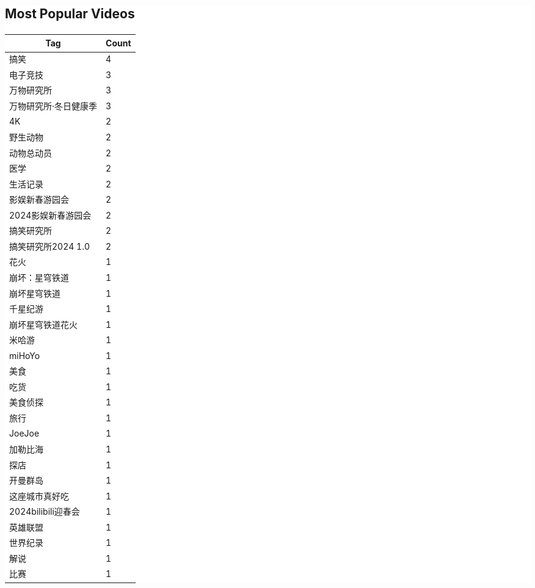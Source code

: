 
## Most Popular Videos
| Tag | Count |
| --- | --- |
| 搞笑 | 4 |
| 电子竞技 | 3 |
| 万物研究所 | 3 |
| 万物研究所·冬日健康季 | 3 |
| 4K | 2 |
| 野生动物 | 2 |
| 动物总动员 | 2 |
| 医学 | 2 |
| 生活记录 | 2 |
| 影娱新春游园会 | 2 |
| 2024影娱新春游园会 | 2 |
| 搞笑研究所 | 2 |
| 搞笑研究所2024 1.0 | 2 |
| 花火 | 1 |
| 崩坏：星穹铁道 | 1 |
| 崩坏星穹铁道 | 1 |
| 千星纪游 | 1 |
| 崩坏星穹铁道花火 | 1 |
| 米哈游 | 1 |
| miHoYo | 1 |
| 美食 | 1 |
| 吃货 | 1 |
| 美食侦探 | 1 |
| 旅行 | 1 |
| JoeJoe | 1 |
| 加勒比海 | 1 |
| 探店 | 1 |
| 开曼群岛 | 1 |
| 这座城市真好吃 | 1 |
| 2024bilibili迎春会 | 1 |
| 英雄联盟 | 1 |
| 世界纪录 | 1 |
| 解说 | 1 |
| 比赛 | 1 |